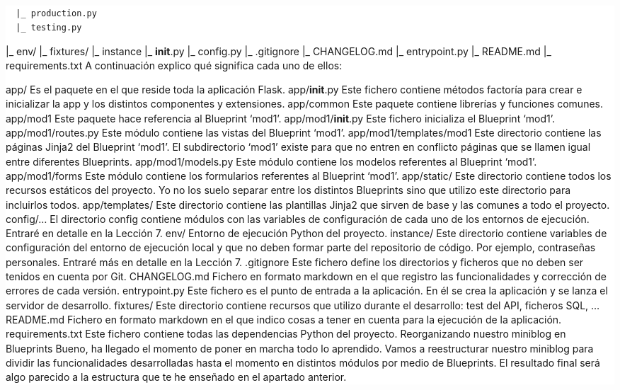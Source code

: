       |_ production.py
      |_ testing.py
   |_ env/
   |_ fixtures/
   |_ instance
      |_ __init__.py
      |_ config.py
   |_ .gitignore
   |_ CHANGELOG.md
   |_ entrypoint.py
   |_ README.md
   |_ requirements.txt
A continuación explico qué significa cada uno de ellos:

app/	Es el paquete en el que reside toda la aplicación Flask.
app/__init__.py	Este fichero contiene métodos factoría para crear e inicializar la app y los distintos componentes y extensiones.
app/common	Este paquete contiene librerías y funciones comunes.
app/mod1	Este paquete hace referencia al Blueprint ‘mod1’.
app/mod1/__init__.py	Este fichero inicializa el Blueprint ‘mod1’.
app/mod1/routes.py	Este módulo contiene las vistas del Blueprint ‘mod1’.
app/mod1/templates/mod1	Este directorio contiene las páginas Jinja2 del Blueprint ‘mod1’. El subdirectorio ‘mod1’ existe para que no entren en conflicto páginas que se llamen igual entre diferentes Blueprints.
app/mod1/models.py	Este módulo contiene los modelos referentes al Blueprint ‘mod1’.
app/mod1/forms	Este módulo contiene los formularios referentes al Blueprint ‘mod1’.
app/static/	Este directorio contiene todos los recursos estáticos del proyecto. Yo no los suelo separar entre los distintos Blueprints sino que utilizo este directorio para incluirlos todos.
app/templates/	Este directorio contiene las plantillas Jinja2 que sirven de base y las comunes a todo el proyecto.
config/…	El directorio config contiene módulos con las variables de configuración de cada uno de los entornos de ejecución. Entraré en detalle en la Lección 7.
env/	Entorno de ejecución Python del proyecto.
instance/	Este directorio contiene variables de configuración del entorno de ejecución local y que no deben formar parte del repositorio de código. Por ejemplo, contraseñas personales. Entraré más en detalle en la Lección 7.
.gitignore	Este fichero define los directorios y ficheros que no deben ser tenidos en cuenta por Git.
CHANGELOG.md	Fichero en formato markdown en el que registro las funcionalidades y corrección de errores de cada versión.
entrypoint.py	Este fichero es el punto de entrada a la aplicación. En él se crea la aplicación y se lanza el servidor de desarrollo.
fixtures/	Este directorio contiene recursos que utilizo durante el desarrollo: test del API, ficheros SQL, …
README.md	Fichero en formato markdown en el que indico cosas a tener en cuenta para la ejecución de la aplicación.
requirements.txt	Este fichero contiene todas las dependencias Python del proyecto.
Reorganizando nuestro miniblog en Blueprints
Bueno, ha llegado el momento de poner en marcha todo lo aprendido. Vamos a reestructurar nuestro miniblog para dividir las funcionalidades desarrolladas hasta el momento en distintos módulos por medio de Blueprints. El resultado final será algo parecido a la estructura que te he enseñado en el apartado anterior.
